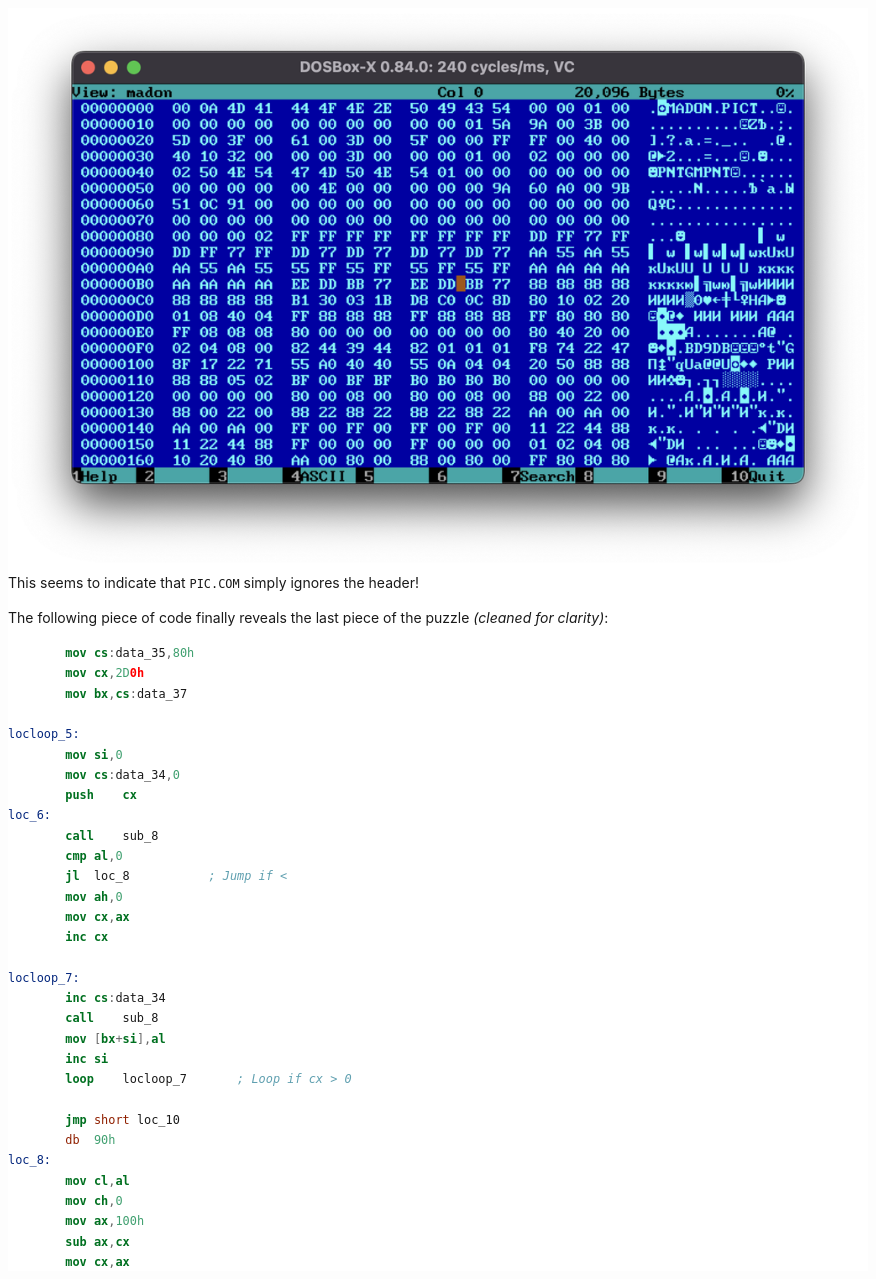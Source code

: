 ![Hex View](/assets/img/micro-pic-5.png)
This seems to indicate that `PIC.COM` simply ignores the header!

The following piece of code finally reveals the last piece of the puzzle _(cleaned for clarity)_:
```nasm
		mov	cs:data_35,80h
		mov	cx,2D0h
		mov	bx,cs:data_37

locloop_5:
		mov	si,0
		mov	cs:data_34,0
		push	cx
loc_6:
		call	sub_8
		cmp	al,0
		jl	loc_8			; Jump if <
		mov	ah,0
		mov	cx,ax
		inc	cx

locloop_7:
		inc	cs:data_34
		call	sub_8
		mov	[bx+si],al
		inc	si
		loop	locloop_7		; Loop if cx > 0

		jmp	short loc_10
		db	90h
loc_8:
		mov	cl,al
		mov	ch,0
		mov	ax,100h
		sub	ax,cx
		mov	cx,ax
```